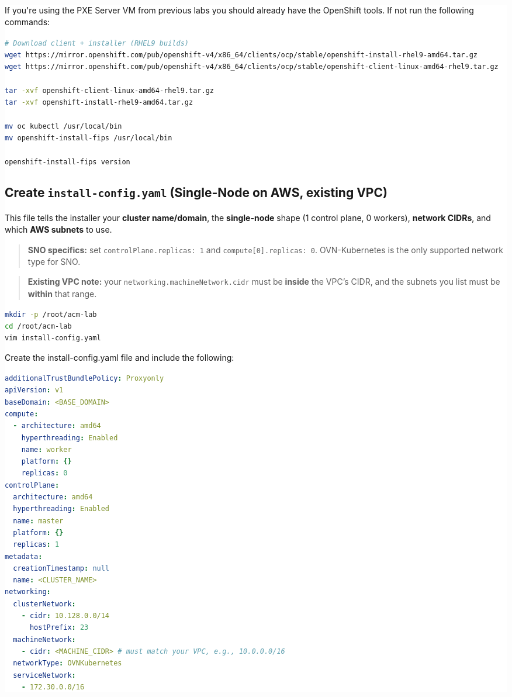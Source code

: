 If you're using the PXE Server VM from previous labs you should already have the OpenShift tools. If not run the following commands:

```bash
# Download client + installer (RHEL9 builds)
wget https://mirror.openshift.com/pub/openshift-v4/x86_64/clients/ocp/stable/openshift-install-rhel9-amd64.tar.gz
wget https://mirror.openshift.com/pub/openshift-v4/x86_64/clients/ocp/stable/openshift-client-linux-amd64-rhel9.tar.gz

tar -xvf openshift-client-linux-amd64-rhel9.tar.gz
tar -xvf openshift-install-rhel9-amd64.tar.gz

mv oc kubectl /usr/local/bin
mv openshift-install-fips /usr/local/bin

openshift-install-fips version
```

## Create `install-config.yaml` (Single-Node on AWS, existing VPC)

This file tells the installer your **cluster name/domain**, the **single-node** shape (1 control plane, 0 workers), **network CIDRs**, and which **AWS subnets** to use.

> **SNO specifics:** set `controlPlane.replicas: 1` and `compute[0].replicas: 0`. OVN-Kubernetes is the only supported network type for SNO.

> **Existing VPC note:** your `networking.machineNetwork.cidr` must be **inside** the VPC’s CIDR, and the subnets you list must be **within** that range.

```bash
mkdir -p /root/acm-lab
cd /root/acm-lab
vim install-config.yaml
```

Create the install-config.yaml file and include the following:

```yaml
additionalTrustBundlePolicy: Proxyonly
apiVersion: v1
baseDomain: <BASE_DOMAIN>
compute:
  - architecture: amd64
    hyperthreading: Enabled
    name: worker
    platform: {}
    replicas: 0
controlPlane:
  architecture: amd64
  hyperthreading: Enabled
  name: master
  platform: {}
  replicas: 1
metadata:
  creationTimestamp: null
  name: <CLUSTER_NAME>
networking:
  clusterNetwork:
    - cidr: 10.128.0.0/14
      hostPrefix: 23
  machineNetwork:
    - cidr: <MACHINE_CIDR> # must match your VPC, e.g., 10.0.0.0/16
  networkType: OVNKubernetes
  serviceNetwork:
    - 172.30.0.0/16
```